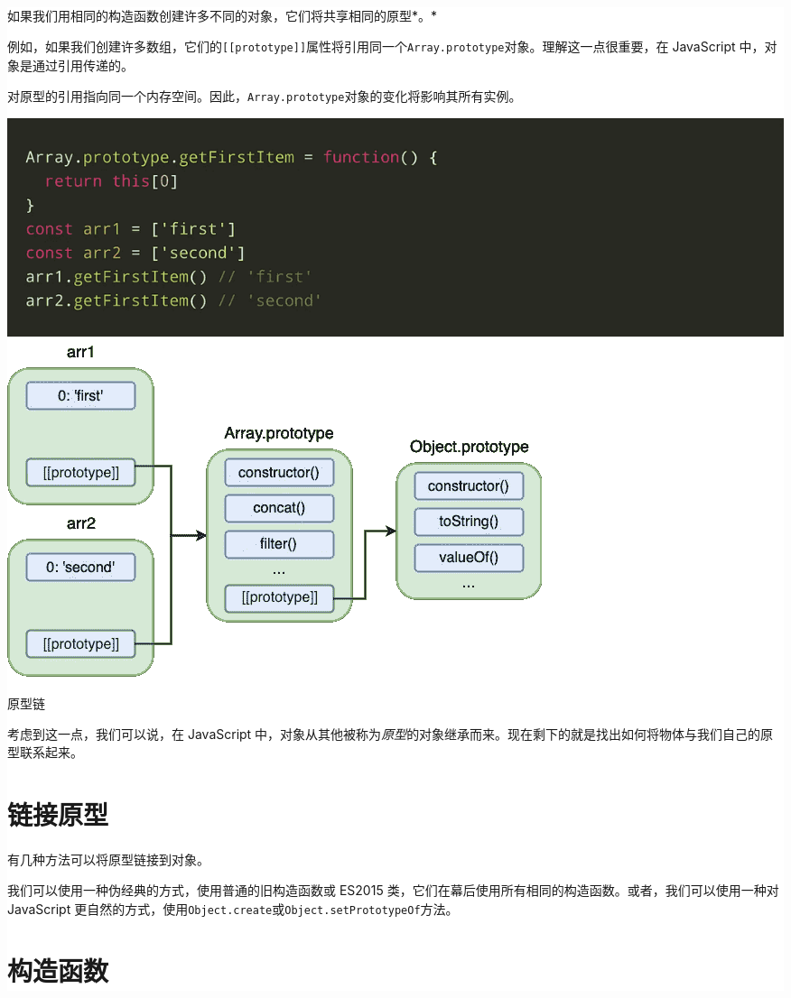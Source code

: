 如果我们用相同的构造函数创建许多不同的对象，它们将共享相同的原型*。*

例如，如果我们创建许多数组，它们的`[[prototype]]`属性将引用同一个`Array.prototype`对象。理解这一点很重要，在 JavaScript 中，对象是通过引用传递的。

对原型的引用指向同一个内存空间。因此，`Array.prototype`对象的变化将影响其所有实例。

![](img/03d75efe0b3746a584b8c507ee03300f.png)![](img/a322789c2457e231f75b3d53fdb7d9c6.png)

原型链

考虑到这一点，我们可以说，在 JavaScript 中，对象从其他被称为*原型*的对象继承而来。现在剩下的就是找出如何将物体与我们自己的原型联系起来。

# 链接原型

有几种方法可以将原型链接到对象。

我们可以使用一种伪经典的方式，使用普通的旧构造函数或 ES2015 类，它们在幕后使用所有相同的构造函数。或者，我们可以使用一种对 JavaScript 更自然的方式，使用`Object.create`或`Object.setPrototypeOf`方法。

# 构造函数
